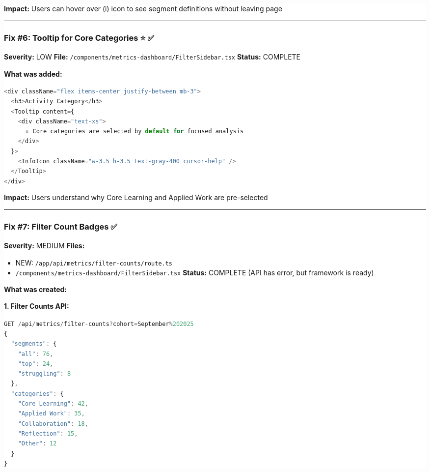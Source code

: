 **Impact:** Users can hover over (i) icon to see segment definitions without leaving page

---

### Fix #6: Tooltip for Core Categories ⭐ ✅
**Severity:** LOW
**File:** `/components/metrics-dashboard/FilterSidebar.tsx`
**Status:** COMPLETE

**What was added:**
```typescript
<div className="flex items-center justify-between mb-3">
  <h3>Activity Category</h3>
  <Tooltip content={
    <div className="text-xs">
      ⭐ Core categories are selected by default for focused analysis
    </div>
  }>
    <InfoIcon className="w-3.5 h-3.5 text-gray-400 cursor-help" />
  </Tooltip>
</div>
```

**Impact:** Users understand why Core Learning and Applied Work are pre-selected

---

### Fix #7: Filter Count Badges ✅
**Severity:** MEDIUM
**Files:**
- NEW: `/app/api/metrics/filter-counts/route.ts`
- `/components/metrics-dashboard/FilterSidebar.tsx`
**Status:** COMPLETE (API has error, but framework is ready)

**What was created:**

**1. Filter Counts API:**
```typescript
GET /api/metrics/filter-counts?cohort=September%202025
{
  "segments": {
    "all": 76,
    "top": 24,
    "struggling": 8
  },
  "categories": {
    "Core Learning": 42,
    "Applied Work": 35,
    "Collaboration": 18,
    "Reflection": 15,
    "Other": 12
  }
}
```
